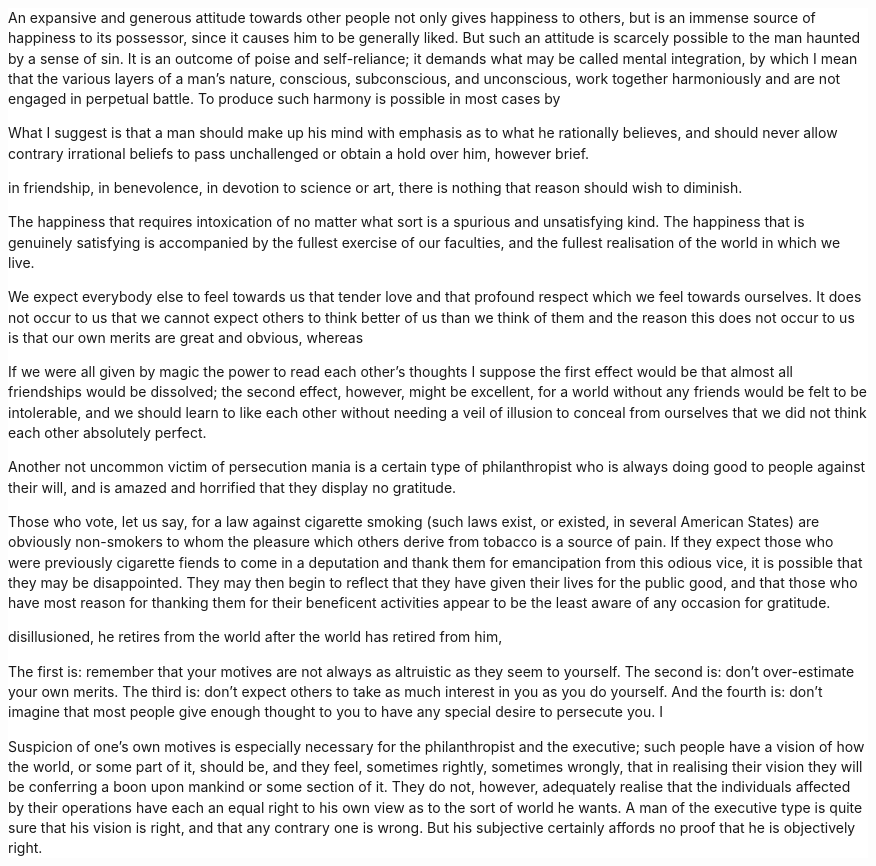 
An expansive and generous attitude towards other people not only gives happiness to others, but is an immense source of happiness to its possessor, since it causes him to be generally liked. But such an attitude is scarcely possible to the man haunted by a sense of sin. It is an outcome of poise and self-reliance; it demands what may be called mental integration, by which I mean that the various layers of a man’s nature, conscious, subconscious, and unconscious, work together harmoniously and are not engaged in perpetual battle. To produce such harmony is possible in most cases by


What I suggest is that a man should make up his mind with emphasis as to what he rationally believes, and should never allow contrary irrational beliefs to pass unchallenged or obtain a hold over him, however brief.


in friendship, in benevolence, in devotion to science or art, there is nothing that reason should wish to diminish.


The happiness that requires intoxication of no matter what sort is a spurious and unsatisfying kind. The happiness that is genuinely satisfying is accompanied by the fullest exercise of our faculties, and the fullest realisation of the world in which we live.


We expect everybody else to feel towards us that tender love and that profound respect which we feel towards ourselves. It does not occur to us that we cannot expect others to think better of us than we think of them and the reason this does not occur to us is that our own merits are great and obvious, whereas


If we were all given by magic the power to read each other’s thoughts I suppose the first effect would be that almost all friendships would be dissolved; the second effect, however, might be excellent, for a world without any friends would be felt to be intolerable, and we should learn to like each other without needing a veil of illusion to conceal from ourselves that we did not think each other absolutely perfect.


Another not uncommon victim of persecution mania is a certain type of philanthropist who is always doing good to people against their will, and is amazed and horrified that they display no gratitude.


Those who vote, let us say, for a law against cigarette smoking (such laws exist, or existed, in several American States) are obviously non-smokers to whom the pleasure which others derive from tobacco is a source of pain. If they expect those who were previously cigarette fiends to come in a deputation and thank them for emancipation from this odious vice, it is possible that they may be disappointed. They may then begin to reflect that they have given their lives for the public good, and that those who have most reason for thanking them for their beneficent activities appear to be the least aware of any occasion for gratitude.


disillusioned, he retires from the world after the world has retired from him,


The first is: remember that your motives are not always as altruistic as they seem to yourself. The second is: don’t over-estimate your own merits. The third is: don’t expect others to take as much interest in you as you do yourself. And the fourth is: don’t imagine that most people give enough thought to you to have any special desire to persecute you. I


Suspicion of one’s own motives is especially necessary for the philanthropist and the executive; such people have a vision of how the world, or some part of it, should be, and they feel, sometimes rightly, sometimes wrongly, that in realising their vision they will be conferring a boon upon mankind or some section of it. They do not, however, adequately realise that the individuals affected by their operations have each an equal right to his own view as to the sort of world he wants. A man of the executive type is quite sure that his vision is right, and that any contrary one is wrong. But his subjective certainly affords no proof that he is objectively right.

